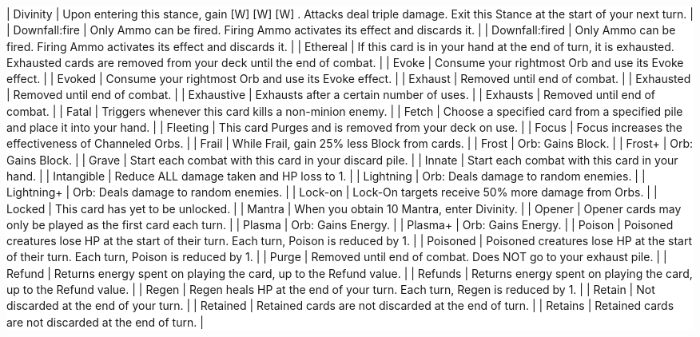 | Divinity | Upon entering this stance, gain [W] [W] [W] . Attacks deal triple damage. Exit this Stance at the start of your next turn. |
| Downfall:fire | Only Ammo can be fired. Firing Ammo activates its effect and discards it. |
| Downfall:fired | Only Ammo can be fired. Firing Ammo activates its effect and discards it. |
| Ethereal | If this card is in your hand at the end of turn, it is exhausted. Exhausted cards are removed from your deck until the end of combat. |
| Evoke | Consume your rightmost Orb and use its Evoke effect. |
| Evoked | Consume your rightmost Orb and use its Evoke effect. |
| Exhaust | Removed until end of combat. |
| Exhausted | Removed until end of combat. |
| Exhaustive | Exhausts after a certain number of uses. |
| Exhausts | Removed until end of combat. |
| Fatal | Triggers whenever this card kills a non-minion enemy. |
| Fetch | Choose a specified card from a specified pile and place it into your hand. |
| Fleeting | This card Purges and is removed from your deck on use. |
| Focus | Focus increases the effectiveness of Channeled Orbs. |
| Frail | While Frail, gain 25% less Block from cards. |
| Frost | Orb: Gains Block. |
| Frost+ | Orb: Gains Block. |
| Grave | Start each combat with this card in your discard pile. |
| Innate | Start each combat with this card in your hand. |
| Intangible | Reduce ALL damage taken and HP loss to 1. |
| Lightning | Orb: Deals damage to random enemies. |
| Lightning+ | Orb: Deals damage to random enemies. |
| Lock-on | Lock-On targets receive 50% more damage from Orbs. |
| Locked | This card has yet to be unlocked. |
| Mantra | When you obtain 10 Mantra, enter Divinity. |
| Opener | Opener cards may only be played as the first card each turn. |
| Plasma | Orb: Gains Energy. |
| Plasma+ | Orb: Gains Energy. |
| Poison | Poisoned creatures lose HP at the start of their turn. Each turn, Poison is reduced by 1. |
| Poisoned | Poisoned creatures lose HP at the start of their turn. Each turn, Poison is reduced by 1. |
| Purge | Removed until end of combat. Does NOT go to your exhaust pile. |
| Refund | Returns energy spent on playing the card, up to the Refund value. |
| Refunds | Returns energy spent on playing the card, up to the Refund value. |
| Regen | Regen heals HP at the end of your turn. Each turn, Regen is reduced by 1. |
| Retain | Not discarded at the end of your turn. |
| Retained | Retained cards are not discarded at the end of turn. |
| Retains | Retained cards are not discarded at the end of turn. |
